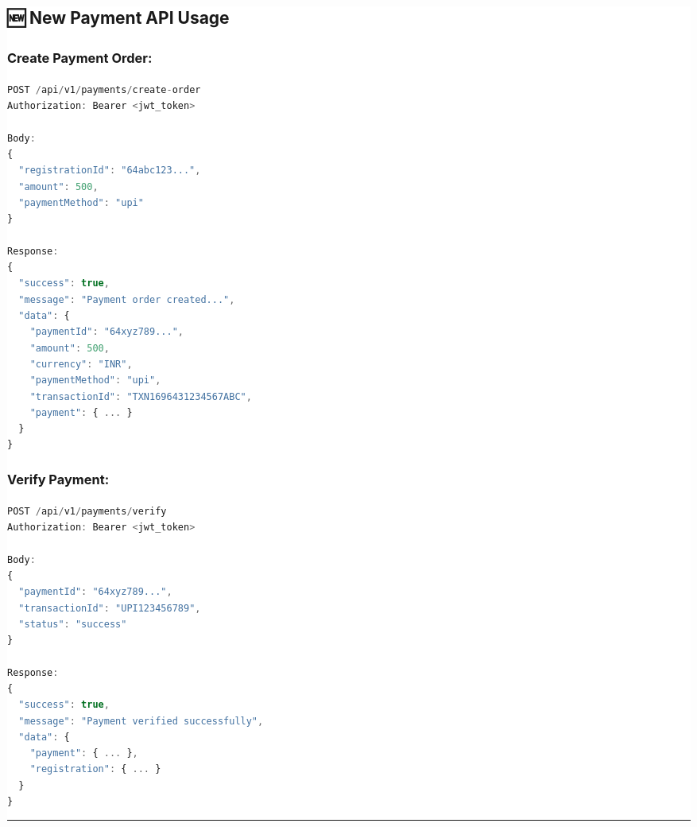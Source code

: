 
## 🆕 New Payment API Usage

### Create Payment Order:
```javascript
POST /api/v1/payments/create-order
Authorization: Bearer <jwt_token>

Body:
{
  "registrationId": "64abc123...",
  "amount": 500,
  "paymentMethod": "upi"
}

Response:
{
  "success": true,
  "message": "Payment order created...",
  "data": {
    "paymentId": "64xyz789...",
    "amount": 500,
    "currency": "INR",
    "paymentMethod": "upi",
    "transactionId": "TXN1696431234567ABC",
    "payment": { ... }
  }
}
```

### Verify Payment:
```javascript
POST /api/v1/payments/verify
Authorization: Bearer <jwt_token>

Body:
{
  "paymentId": "64xyz789...",
  "transactionId": "UPI123456789",
  "status": "success"
}

Response:
{
  "success": true,
  "message": "Payment verified successfully",
  "data": {
    "payment": { ... },
    "registration": { ... }
  }
}
```

---